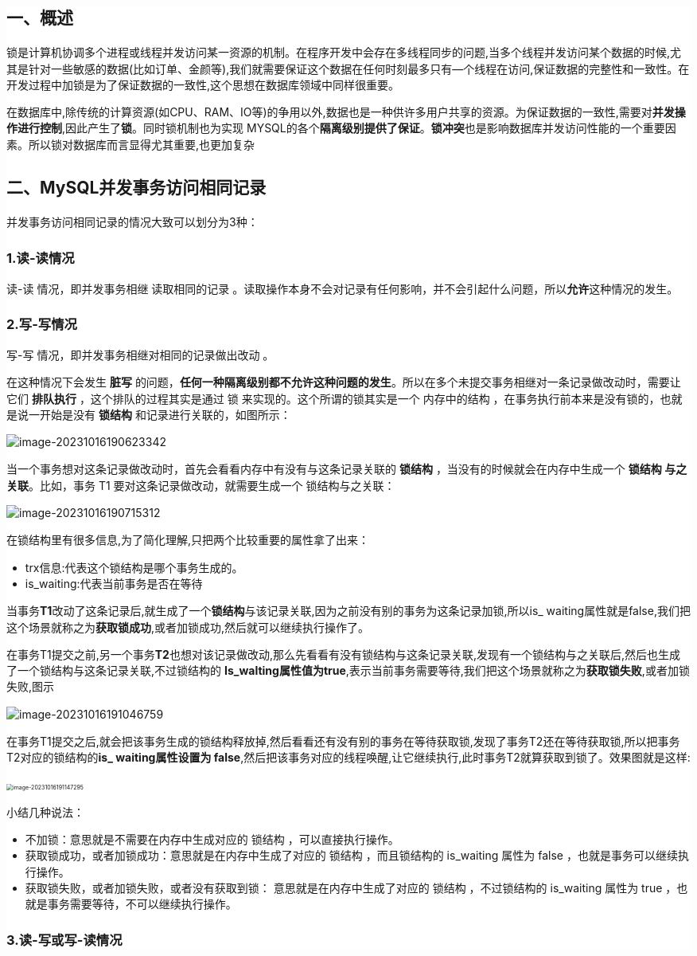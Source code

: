 ## 一、概述  

锁是计算机协调多个进程或线程并发访问某一资源的机制。在程序开发中会存在多线程同步的问题,当多个线程并发访问某个数据的时候,尤其是针对一些敏感的数据(比如订单、金颜等),我们就需要保证这个数据在任何时刻最多只有—个线程在访问,保证数据的完整性和一致性。在开发过程中加锁是为了保证数据的一致性,这个思想在数据库领域中同样很重要。

在数据库中,除传统的计算资源(如CPU、RAM、IO等)的争用以外,数据也是一种供许多用户共享的资源。为保证数据的一致性,需要对**并发操作进行控制**,因此产生了**锁**。同时锁机制也为实现 MYSQL的各个**隔离级别提供了保证**。**锁冲突**也是影响数据库并发访问性能的一个重要因素。所以锁对数据库而言显得尤其重要,也更加复杂

## 二、MySQL并发事务访问相同记录  

并发事务访问相同记录的情况大致可以划分为3种：  

### 1.读-读情况  

读-读 情况，即并发事务相继 读取相同的记录 。读取操作本身不会对记录有任何影响，并不会引起什么问题，所以**允许**这种情况的发生。  

### 2.写-写情况  

写-写 情况，即并发事务相继对相同的记录做出改动  。

在这种情况下会发生 **脏写** 的问题，**任何一种隔离级别都不允许这种问题的发生**。所以在多个未提交事务相继对一条记录做改动时，需要让它们 **排队执行** ，这个排队的过程其实是通过 锁 来实现的。这个所谓的锁其实是一个 内存中的结构 ，在事务执行前本来是没有锁的，也就是说一开始是没有 **锁结构** 和记录进行关联的，如图所示：  

![image-20231016190623342](https://cdn.jsdelivr.net/gh/JarvisTH/picbed/img/image-20231016190623342.png)

当一个事务想对这条记录做改动时，首先会看看内存中有没有与这条记录关联的 **锁结构** ，当没有的时候就会在内存中生成一个 **锁结构 与之关联**。比如，事务 T1 要对这条记录做改动，就需要生成一个 锁结构与之关联：  

![image-20231016190715312](https://cdn.jsdelivr.net/gh/JarvisTH/picbed/img/image-20231016190715312.png)

在锁结构里有很多信息,为了简化理解,只把两个比较重要的属性拿了出来：

- trx信息:代表这个锁结构是哪个事务生成的。
- is_waiting:代表当前事务是否在等待

当事务**T1**改动了这条记录后,就生成了一个**锁结构**与该记录关联,因为之前没有别的事务为这条记录加锁,所以is_ waiting属性就是false,我们把这个场景就称之为**获取锁成功**,或者加锁成功,然后就可以继续执行操作了。

在事务T1提交之前,另一个事务**T2**也想对该记录做改动,那么先看看有没有锁结构与这条记录关联,发现有一个锁结构与之关联后,然后也生成了一个锁结构与这条记录关联,不过锁结构的 **Is_walting属性值为true**,表示当前事务需要等待,我们把这个场景就称之为**获取锁失败**,或者加锁失败,图示

![image-20231016191046759](https://cdn.jsdelivr.net/gh/JarvisTH/picbed/img/image-20231016191046759.png)

在事务T1提交之后,就会把该事务生成的锁结构释放掉,然后看看还有没有别的事务在等待获取锁,发现了事务T2还在等待获取锁,所以把事务T2对应的锁结构的**is_ waiting属性设置为 false**,然后把该事务对应的线程唤醒,让它继续执行,此时事务T2就算获取到锁了。效果图就是这样:

<img src="https://cdn.jsdelivr.net/gh/JarvisTH/picbed/img/image-20231016191147295.png" alt="image-20231016191147295" style="zoom: 50%;" />

小结几种说法：

- 不加锁：意思就是不需要在内存中生成对应的 锁结构 ，可以直接执行操作。
- 获取锁成功，或者加锁成功：意思就是在内存中生成了对应的 锁结构 ，而且锁结构的 is_waiting 属性为 false ，也就是事务可以继续执行操作。
- 获取锁失败，或者加锁失败，或者没有获取到锁： 意思就是在内存中生成了对应的 锁结构 ，不过锁结构的 is_waiting 属性为 true ，也就是事务需要等待，不可以继续执行操作。  

### 3.读-写或写-读情况  
